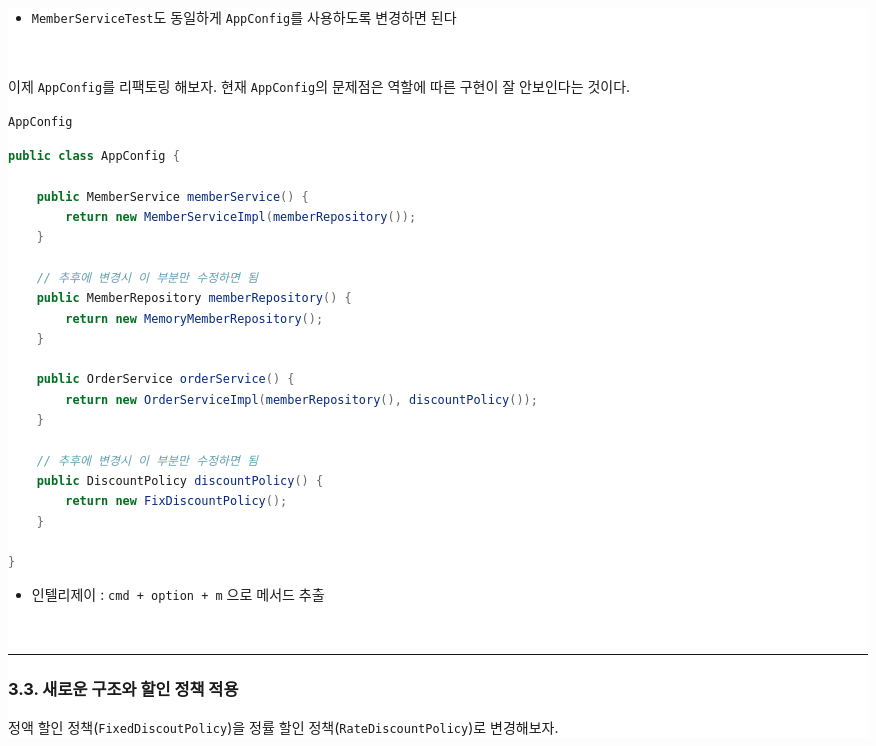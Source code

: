* ```MemberServiceTest```도 동일하게 ```AppConfig```를 사용하도록 변경하면 된다

<br>

이제 ```AppConfig```를 리팩토링 해보자. 현재 ```AppConfig```의 문제점은 역할에 따른 구현이 잘 안보인다는 것이다.

```AppConfig```

 ```java
 public class AppConfig {
   
     public MemberService memberService() {
         return new MemberServiceImpl(memberRepository());
     }
 
     // 추후에 변경시 이 부분만 수정하면 됨
     public MemberRepository memberRepository() {
         return new MemoryMemberRepository();
     }
 
     public OrderService orderService() {
         return new OrderServiceImpl(memberRepository(), discountPolicy());
     }
 
     // 추후에 변경시 이 부분만 수정하면 됨
     public DiscountPolicy discountPolicy() {
         return new FixDiscountPolicy();
     }
 
 }
 ```

* 인텔리제이 : ```cmd + option + m``` 으로 메서드 추출

<br>

---

### 3.3. 새로운 구조와 할인 정책 적용

정액 할인 정책(```FixedDiscoutPolicy```)을 정률 할인 정책(```RateDiscountPolicy```)로 변경해보자.
